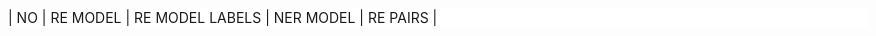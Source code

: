| NO | RE MODEL                                                                                                                         | RE MODEL LABELS                                                                                                                           | NER MODEL                             | RE PAIRS
|